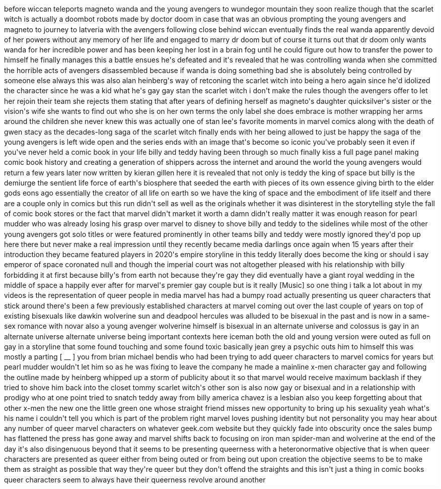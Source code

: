 before wiccan teleports magneto wanda and the young avengers to wundegor mountain they soon realize though that the scarlet witch is actually a doombot robots made by doctor doom in case that was an obvious prompting the young avengers and magneto to journey to latveria with the avengers following close behind wiccan eventually finds the real wanda apparently devoid of her powers without any memory of her life and engaged to marry dr doom but of course it turns out that dr doom only wants wanda for her incredible power and has been keeping her lost in a brain fog until he could figure out how to transfer the power to himself he finally manages this a battle ensues he's defeated and it's revealed that he was controlling wanda when she committed the horrible acts of avengers disassembled because if wanda is doing something bad she is absolutely being controlled by someone else always this was also alan heinberg's way of retconing the scarlet witch into being a hero again since he'd idolized the character since he was a kid what he's gay gay stan the scarlet witch i don't make the rules though the avengers offer to let her rejoin their team she rejects them stating that after years of defining herself as magneto's daughter quicksilver's sister or the vision's wife she wants to find out who she is on her own terms the only label she does embrace is mother wrapping her arms around the children she never knew this was actually one of stan lee's favorite moments in marvel comics along with the death of gwen stacy as the decades-long saga of the scarlet witch finally ends with her being allowed to just be happy the saga of the young avengers is left wide open and the series ends with an image that's become so iconic you've probably seen it even if you've never held a comic book in your life billy and teddy having been through so much finally kiss a full page panel making comic book history and creating a generation of shippers across the internet and around the world the young avengers would return a few years later now written by kieran gillen here it is revealed that not only is teddy the king of space but billy is the demiurge the sentient life force of earth's biosphere that seeded the earth with pieces of its own essence giving birth to the elder gods eons ago essentially the creator of all life on earth so we have the king of space and the embodiment of life itself and there are a couple only in comics but this run didn't sell as well as the originals whether it was disinterest in the storytelling style the fall of comic book stores or the fact that marvel didn't market it worth a damn didn't really matter it was enough reason for pearl mudder who was already losing his grasp over marvel to disney to shove billy and teddy to the sidelines while most of the other young avengers got solo titles or were featured prominently in other teams billy and teddy were mostly ignored they'd pop up here there but never make a real impression until they recently became media darlings once again when 15 years after their introduction they became featured players in 2020's empire storyline in this teddy literally does become the king or should i say emperor of space coronated null and though the imperial court was not altogether pleased with his relationship with billy forbidding it at first because billy's from earth not because they're gay they did eventually have a giant royal wedding in the middle of space a happily ever after for marvel's premier gay couple but is it really [Music] so one thing i talk a lot about in my videos is the representation of queer people in media marvel has had a bumpy road actually presenting us queer characters that stick around there's been a few previously established characters at marvel coming out over the last couple of years on top of existing bisexuals like dawkin wolverine sun and deadpool hercules was alluded to be bisexual in the past and is now in a same-sex romance with novar also a young avenger wolverine himself is bisexual in an alternate universe and colossus is gay in an alternate universe alternate universe being important contexts here iceman both the old and young version were outed as full on gay in a storyline that some found touching and some found toxic basically jean grey a psychic outs him to himself this was mostly a parting [ __ ] you from brian michael bendis who had been trying to add queer characters to marvel comics for years but pearl mudder wouldn't let him so as he was fixing to leave the company he made a mainline x-men character gay and following the outline made by heinberg whipped up a storm of publicity about it so that marvel would receive maximum backlash if they tried to shove him back into the closet tommy scarlet witch's other son is also now gay or bisexual and in a relationship with prodigy who at one point tried to snatch teddy away from billy america chavez is a lesbian also you keep forgetting about that other x-men the new one the little green one whose straight friend misses new opportunity to bring up his sexuality yeah what's his name i couldn't tell you which is part of the problem right marvel loves pushing identity but not personality you may hear about any number of queer marvel characters on whatever geek.com website but they quickly fade into obscurity once the sales bump has flattened the press has gone away and marvel shifts back to focusing on iron man spider-man and wolverine at the end of the day it's also disingenuous beyond that it seems to be presenting queerness with a heteronormative objective that is when queer characters are presented as queer either from being outed or from being out upon creation the objective seems to be to make them as straight as possible that way they're queer but they don't offend the straights and this isn't just a thing in comic books queer characters seem to always have their queerness revolve around another